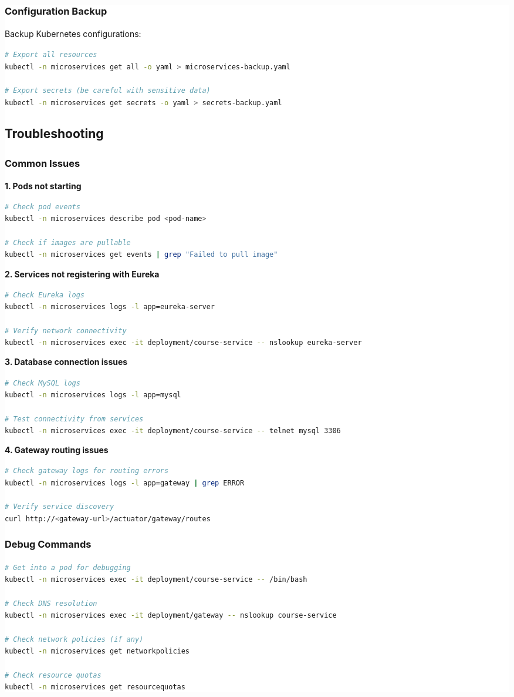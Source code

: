 ### Configuration Backup

Backup Kubernetes configurations:
```bash
# Export all resources
kubectl -n microservices get all -o yaml > microservices-backup.yaml

# Export secrets (be careful with sensitive data)
kubectl -n microservices get secrets -o yaml > secrets-backup.yaml
```

## Troubleshooting

### Common Issues

**1. Pods not starting**
```bash
# Check pod events
kubectl -n microservices describe pod <pod-name>

# Check if images are pullable
kubectl -n microservices get events | grep "Failed to pull image"
```

**2. Services not registering with Eureka**
```bash
# Check Eureka logs
kubectl -n microservices logs -l app=eureka-server

# Verify network connectivity
kubectl -n microservices exec -it deployment/course-service -- nslookup eureka-server
```

**3. Database connection issues**
```bash
# Check MySQL logs
kubectl -n microservices logs -l app=mysql

# Test connectivity from services
kubectl -n microservices exec -it deployment/course-service -- telnet mysql 3306
```

**4. Gateway routing issues**
```bash
# Check gateway logs for routing errors
kubectl -n microservices logs -l app=gateway | grep ERROR

# Verify service discovery
curl http://<gateway-url>/actuator/gateway/routes
```

### Debug Commands

```bash
# Get into a pod for debugging
kubectl -n microservices exec -it deployment/course-service -- /bin/bash

# Check DNS resolution
kubectl -n microservices exec -it deployment/gateway -- nslookup course-service

# Check network policies (if any)
kubectl -n microservices get networkpolicies

# Check resource quotas
kubectl -n microservices get resourcequotas
```
